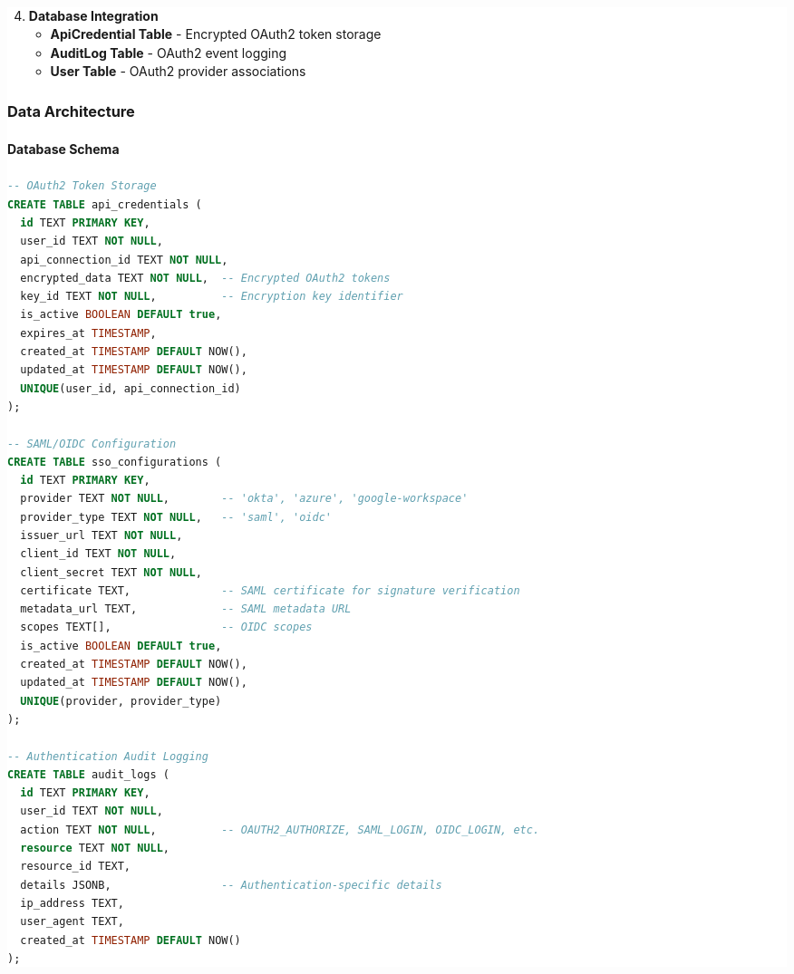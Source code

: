 4. **Database Integration**
   - **ApiCredential Table** - Encrypted OAuth2 token storage
   - **AuditLog Table** - OAuth2 event logging
   - **User Table** - OAuth2 provider associations

### Data Architecture

#### Database Schema

```sql
-- OAuth2 Token Storage
CREATE TABLE api_credentials (
  id TEXT PRIMARY KEY,
  user_id TEXT NOT NULL,
  api_connection_id TEXT NOT NULL,
  encrypted_data TEXT NOT NULL,  -- Encrypted OAuth2 tokens
  key_id TEXT NOT NULL,          -- Encryption key identifier
  is_active BOOLEAN DEFAULT true,
  expires_at TIMESTAMP,
  created_at TIMESTAMP DEFAULT NOW(),
  updated_at TIMESTAMP DEFAULT NOW(),
  UNIQUE(user_id, api_connection_id)
);

-- SAML/OIDC Configuration
CREATE TABLE sso_configurations (
  id TEXT PRIMARY KEY,
  provider TEXT NOT NULL,        -- 'okta', 'azure', 'google-workspace'
  provider_type TEXT NOT NULL,   -- 'saml', 'oidc'
  issuer_url TEXT NOT NULL,
  client_id TEXT NOT NULL,
  client_secret TEXT NOT NULL,
  certificate TEXT,              -- SAML certificate for signature verification
  metadata_url TEXT,             -- SAML metadata URL
  scopes TEXT[],                 -- OIDC scopes
  is_active BOOLEAN DEFAULT true,
  created_at TIMESTAMP DEFAULT NOW(),
  updated_at TIMESTAMP DEFAULT NOW(),
  UNIQUE(provider, provider_type)
);

-- Authentication Audit Logging
CREATE TABLE audit_logs (
  id TEXT PRIMARY KEY,
  user_id TEXT NOT NULL,
  action TEXT NOT NULL,          -- OAUTH2_AUTHORIZE, SAML_LOGIN, OIDC_LOGIN, etc.
  resource TEXT NOT NULL,
  resource_id TEXT,
  details JSONB,                 -- Authentication-specific details
  ip_address TEXT,
  user_agent TEXT,
  created_at TIMESTAMP DEFAULT NOW()
);
```
